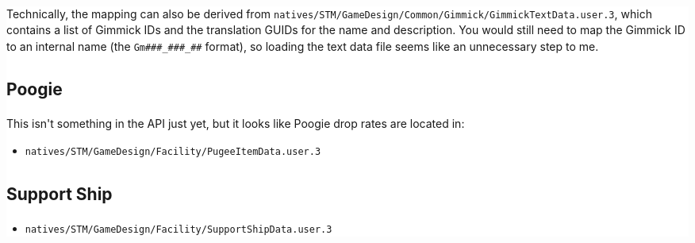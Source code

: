 Technically, the mapping can also be derived from `natives/STM/GameDesign/Common/Gimmick/GimmickTextData.user.3`, which
contains a list of Gimmick IDs and the translation GUIDs for the name and description. You would still need to map
the Gimmick ID to an internal name (the `Gm###_###_##` format), so loading the text data file seems like an unnecessary
step to me.

## Poogie
This isn't something in the API just yet, but it looks like Poogie drop rates are located in:
- `natives/STM/GameDesign/Facility/PugeeItemData.user.3`

## Support Ship
- `natives/STM/GameDesign/Facility/SupportShipData.user.3`
